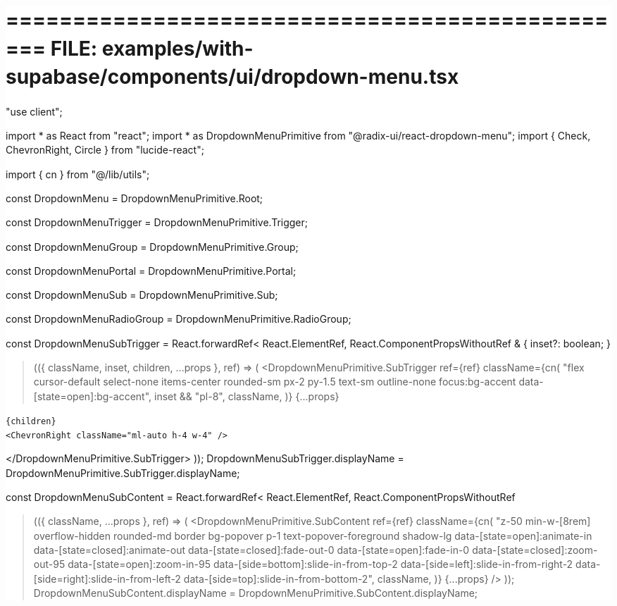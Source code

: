 

================================================
FILE: examples/with-supabase/components/ui/dropdown-menu.tsx
================================================
"use client";

import * as React from "react";
import * as DropdownMenuPrimitive from "@radix-ui/react-dropdown-menu";
import { Check, ChevronRight, Circle } from "lucide-react";

import { cn } from "@/lib/utils";

const DropdownMenu = DropdownMenuPrimitive.Root;

const DropdownMenuTrigger = DropdownMenuPrimitive.Trigger;

const DropdownMenuGroup = DropdownMenuPrimitive.Group;

const DropdownMenuPortal = DropdownMenuPrimitive.Portal;

const DropdownMenuSub = DropdownMenuPrimitive.Sub;

const DropdownMenuRadioGroup = DropdownMenuPrimitive.RadioGroup;

const DropdownMenuSubTrigger = React.forwardRef<
  React.ElementRef<typeof DropdownMenuPrimitive.SubTrigger>,
  React.ComponentPropsWithoutRef<typeof DropdownMenuPrimitive.SubTrigger> & {
    inset?: boolean;
  }
>(({ className, inset, children, ...props }, ref) => (
  <DropdownMenuPrimitive.SubTrigger
    ref={ref}
    className={cn(
      "flex cursor-default select-none items-center rounded-sm px-2 py-1.5 text-sm outline-none focus:bg-accent data-[state=open]:bg-accent",
      inset && "pl-8",
      className,
    )}
    {...props}
  >
    {children}
    <ChevronRight className="ml-auto h-4 w-4" />
  </DropdownMenuPrimitive.SubTrigger>
));
DropdownMenuSubTrigger.displayName =
  DropdownMenuPrimitive.SubTrigger.displayName;

const DropdownMenuSubContent = React.forwardRef<
  React.ElementRef<typeof DropdownMenuPrimitive.SubContent>,
  React.ComponentPropsWithoutRef<typeof DropdownMenuPrimitive.SubContent>
>(({ className, ...props }, ref) => (
  <DropdownMenuPrimitive.SubContent
    ref={ref}
    className={cn(
      "z-50 min-w-[8rem] overflow-hidden rounded-md border bg-popover p-1 text-popover-foreground shadow-lg data-[state=open]:animate-in data-[state=closed]:animate-out data-[state=closed]:fade-out-0 data-[state=open]:fade-in-0 data-[state=closed]:zoom-out-95 data-[state=open]:zoom-in-95 data-[side=bottom]:slide-in-from-top-2 data-[side=left]:slide-in-from-right-2 data-[side=right]:slide-in-from-left-2 data-[side=top]:slide-in-from-bottom-2",
      className,
    )}
    {...props}
  />
));
DropdownMenuSubContent.displayName =
  DropdownMenuPrimitive.SubContent.displayName;
